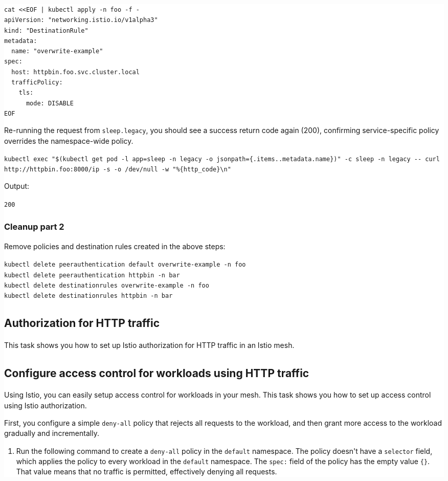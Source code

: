 ```
cat <<EOF | kubectl apply -n foo -f -
apiVersion: "networking.istio.io/v1alpha3"
kind: "DestinationRule"
metadata:
  name: "overwrite-example"
spec:
  host: httpbin.foo.svc.cluster.local
  trafficPolicy:
    tls:
      mode: DISABLE
EOF
```

Re-running the request from `sleep.legacy`, you should see a success return code again (200), confirming service-specific policy overrides the namespace-wide policy.

```
kubectl exec "$(kubectl get pod -l app=sleep -n legacy -o jsonpath={.items..metadata.name})" -c sleep -n legacy -- curl http://httpbin.foo:8000/ip -s -o /dev/null -w "%{http_code}\n"
```

Output:
```
200
```

### Cleanup part 2

Remove policies and destination rules created in the above steps:

```
kubectl delete peerauthentication default overwrite-example -n foo
kubectl delete peerauthentication httpbin -n bar
kubectl delete destinationrules overwrite-example -n foo
kubectl delete destinationrules httpbin -n bar
```

## Authorization for HTTP traffic
This task shows you how to set up Istio authorization for HTTP traffic in an Istio mesh.

## Configure access control for workloads using HTTP traffic

Using Istio, you can easily setup access control for workloads in your mesh. This task shows you how to set up access control using Istio authorization.

First, you configure a simple `deny-all` policy that rejects all requests to the workload, and then grant more access to the workload gradually and incrementally.

1. Run the following command to create a `deny-all` policy in the `default` namespace. The policy doesn't have a `selector` field, which applies the policy to every workload in the `default` namespace. The `spec:` field of the policy has the empty value `{}`. That value means that no traffic is permitted, effectively denying all requests.
